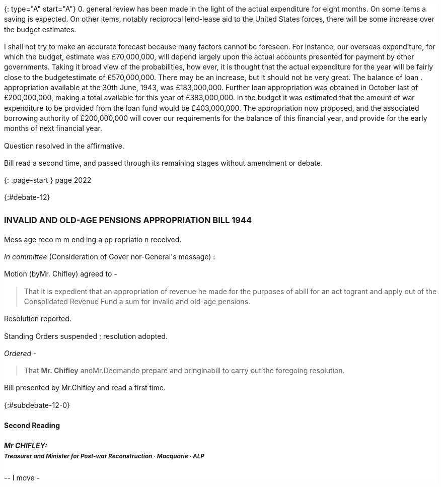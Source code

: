 {: type="A" start="A"}
0. general review has been made in the light of the actual expenditure for eight months. On some items a saving is expected. On other items, notably reciprocal lend-lease aid to the United States forces, there will be some increase over the budget estimates. 

I shall not try to make an accurate forecast because many factors cannot bc foreseen. For instance, our overseas expenditure, for which the budget, estimate was £70,000,000, will depend largely upon the actual accounts presented for payment  by other governments. Taking  it  broad view of the probabilities, how ever, it is thought that the actual expenditure for the year will be fairly close to the budgetestimate of £570,000,000. There may be an increase, but it should not be very great. The balance of loan . appropriation available at the 30th June, 1943, was £183,000,000. Further loan appropriation was obtained in October last of £200,000,000, making a total available for this year of £383,000,000. In the budget it was estimated that the amount of war expenditure to be provided from the loan fund would be £403,000,000. The appropriation  now  proposed, and the associated borrowing authority of £200,000,000 will cover our requirements for the balance of this financial year, and provide for the early months of next financial year. 

Question resolved in the affirmative. 

Bill read a second time, and passed through its remaining stages without amendment or debate. 

{: .page-start }
page 2022

{:#debate-12}
### INVALID AND OLD-AGE PENSIONS APPROPRIATION BILL 1944

Mess age reco m m end ing a pp ropriatio n received. 


 *In committee* (Consideration of Gover nor-General's message) : 

Motion (byMr. Chifley) agreed to - 

  >That it is expedient that an appropriation of revenue he made for the purposes of abill for an act togrant and apply out of the Consolidated Revenue Fund a sum for invalid and old-age pensions. 

Resolution reported. 

Standing Orders suspended ; resolution adopted. 


 *Ordered* 
 *-* 


  >That  **Mr. Chifley**  andMr.Dedmando prepare and bringinabill to carry out the foregoing resolution. 

Bill presented by Mr.Chifley and read a first time. 

{:#subdebate-12-0}
#### Second Reading

##### Mr CHIFLEY:<br><small class="text-muted">Treasurer and Minister for Post-war Reconstruction &middot; Macquarie &middot; ALP</small>

-- I move - 

